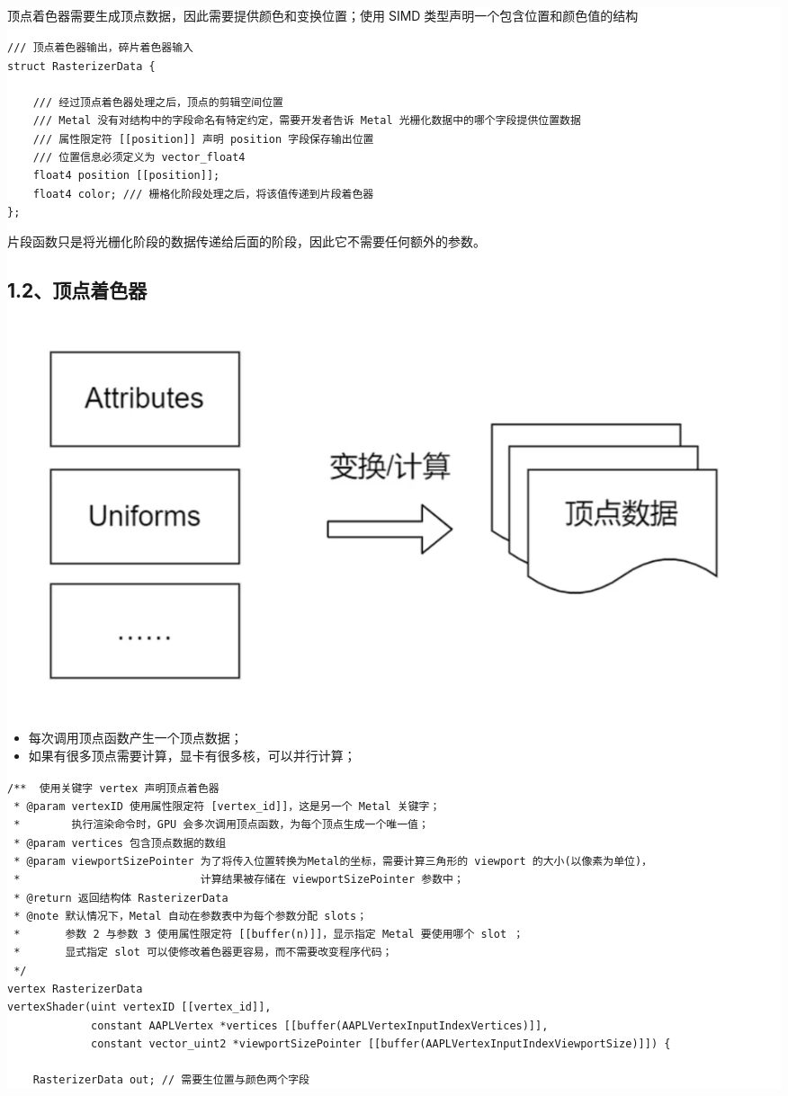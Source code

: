 顶点着色器需要生成顶点数据，因此需要提供颜色和变换位置；使用 SIMD 类型声明一个包含位置和颜色值的结构

``` .metal 文件
/// 顶点着色器输出，碎片着色器输入
struct RasterizerData {

    /// 经过顶点着色器处理之后，顶点的剪辑空间位置
    /// Metal 没有对结构中的字段命名有特定约定，需要开发者告诉 Metal 光栅化数据中的哪个字段提供位置数据
    /// 属性限定符 [[position]] 声明 position 字段保存输出位置
    /// 位置信息必须定义为 vector_float4
    float4 position [[position]]; 
    float4 color; /// 栅格化阶段处理之后，将该值传递到片段着色器
};
```

片段函数只是将光栅化阶段的数据传递给后面的阶段，因此它不需要任何额外的参数。


## 1.2、顶点着色器

![顶点着色器](assets/Metal_顶点着色器.PNG)

* 每次调用顶点函数产生一个顶点数据；
* 如果有很多顶点需要计算，显卡有很多核，可以并行计算；

``` .metal 文件
/**  使用关键字 vertex 声明顶点着色器
 * @param vertexID 使用属性限定符 [vertex_id]]，这是另一个 Metal 关键字；
 *        执行渲染命令时，GPU 会多次调用顶点函数，为每个顶点生成一个唯一值；
 * @param vertices 包含顶点数据的数组
 * @param viewportSizePointer 为了将传入位置转换为Metal的坐标，需要计算三角形的 viewport 的大小(以像素为单位)，
 *                            计算结果被存储在 viewportSizePointer 参数中；
 * @return 返回结构体 RasterizerData
 * @note 默认情况下，Metal 自动在参数表中为每个参数分配 slots；
 *       参数 2 与参数 3 使用属性限定符 [[buffer(n)]]，显示指定 Metal 要使用哪个 slot ；
 *       显式指定 slot 可以使修改着色器更容易，而不需要改变程序代码；
 */
vertex RasterizerData
vertexShader(uint vertexID [[vertex_id]],
             constant AAPLVertex *vertices [[buffer(AAPLVertexInputIndexVertices)]],
             constant vector_uint2 *viewportSizePointer [[buffer(AAPLVertexInputIndexViewportSize)]]) {
    
    RasterizerData out; // 需要生位置与颜色两个字段
```